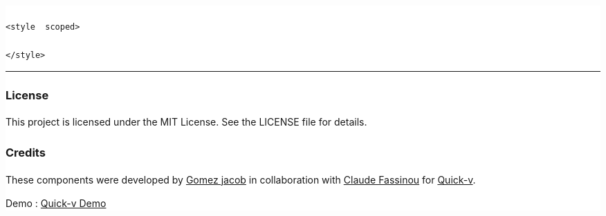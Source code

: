 ```

<style  scoped>

</style>
```

---

### License

This project is licensed under the MIT License. See the LICENSE file for details.

### Credits

These components were developed by [Gomez jacob](https://github.com/JacobGomez325) in collaboration with [Claude Fassinou](https://github.com/Claudye) for [Quick-v](https://github.com/quick-v).

Demo : [Quick-v Demo](https://meschack.github.io/quickv-test)
